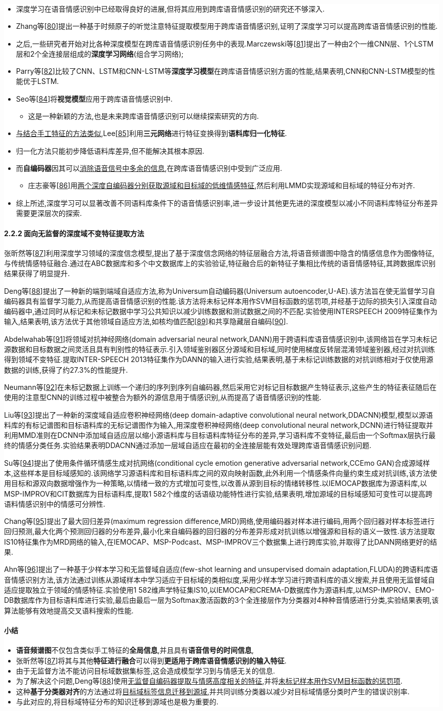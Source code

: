 - 深度学习在语音情感识别中已经取得良好的进展,但将其应用到跨库语音情感识别的研究还不够深入.
- Zhang等[[80](javascript:void(0);)]提出一种基于时频原子的听觉注意特征提取模型用于跨库语音情感识别,证明了深度学习可以提高跨库语音情感识别的性能.
- 之后,一些研究者开始对比各种深度模型在跨库语音情感识别任务中的表现.Marczewski等[[81](javascript:void(0);)]提出了一种由2个一维CNN层、1个LSTM层和2个全连接层组成的**深度学习网络**(组合学习网络);
- Parry等[[82](javascript:void(0);)]比较了CNN、LSTM和CNN-LSTM等**深度学习模型**在跨库语音情感识别方面的性能,结果表明,CNN和CNN-LSTM模型的性能优于LSTM.
- Seo等[[84](javascript:void(0);)]将**视觉模型**应用于跨库语音情感识别中.
  - 这是一种新颖的方法,也是未来跨库语音情感识别可以继续探索研究的方向.

- <u>与结合手工特征的方法类似</u>,Lee[[85](javascript:void(0);)]利用**三元网络**进行特征变换得到**语料库归一化特征**.
- 归一化方法只能初步降低语料库差异,但不能解决其根本原因.
- 而**自编码器**因其可以<u>消除语音信号中多余的信息</u>,在跨库语音情感识别中受到广泛应用.
  - 庄志豪等[[86](javascript:void(0);)]用<u>两个深度自编码器分别获取源域和目标域的低维情感特征</u>,然后利用LMMD实现源域和目标域的特征分布对齐.
- 综上所述,深度学习可以显著改善不同语料库条件下的语音情感识别率,进一步设计其他更先进的深度模型以减小不同语料库特征分布差异需要更深层次的探索.

#### 2.2.2 面向无监督的深度域不变特征提取方法

张昕然等[[87](javascript:void(0);)]利用深度学习领域的深度信念模型,提出了基于深度信念网络的特征层融合方法,将语音频谱图中隐含的情感信息作为图像特征,与传统情感特征融合.通过在ABC数据库和多个中文数据库上的实验验证,特征融合后的新特征子集相比传统的语音情感特征,其跨数据库识别结果获得了明显提升.

Deng等[[88](javascript:void(0);)]提出了一种新的端到端域自适应方法,称为Universum自动编码器(Universum autoencoder,U-AE).该方法旨在使无监督学习自编码器具有监督学习能力,从而提高语音情感识别的性能.该方法将未标记样本用作SVM目标函数的惩罚项,并经基于边际的损失引入深度自动编码器中,通过同时从标记和未标记数据中学习公共知识以减少训练数据和测试数据之间的不匹配.实验使用INTERSPEECH 2009特征集作为输入,结果表明,该方法优于其他领域自适应方法,如核均值匹配[[89](javascript:void(0);)]和共享隐藏层自编码[[90](javascript:void(0);)].

Abdelwahab等[[91](javascript:void(0);)]将领域对抗神经网络(domain adversarial neural network,DANN)用于跨语料库语音情感识别中,该网络旨在学习未标记源数据和目标数据之间灵活且具有判别性的特征表示.引入领域鉴别器区分源域和目标域,同时使用梯度反转层混淆领域鉴别器,经过对抗训练得到领域不变特征.提取INTER-SPEECH 2013特征集作为DANN的输入进行实验,结果表明,基于未标记训练数据的对抗训练相对于仅使用源数据的训练,获得了约27.3%的性能提升.

Neumann等[[92](javascript:void(0);)]在未标记数据上训练一个递归的序列到序列自编码器,然后采用它对标记目标数据产生特征表示,这些产生的特征表征随后在使用的注意型CNN的训练过程中被整合为额外的源信息用于情感识别,从而提高了语音情感识别的性能.

Liu等[[93](javascript:void(0);)]提出了一种新的深度域自适应卷积神经网络(deep domain-adaptive convolutional neural network,DDACNN)模型,模型以源语料库的有标记谱图和目标语料库的无标记谱图作为输入,用深度卷积神经网络(deep convolutional neural network,DCNN)进行特征提取并利用MMD准则在DCNN中添加域自适应层以缩小源语料库与目标语料库特征分布的差异,学习语料库不变特征,最后由一个Softmax层执行最终的情感分类任务.实验结果表明DDACNN通过添加一层域自适应在最初的全连接层能有效处理跨库语音情感识别问题.

Su等[[94](javascript:void(0);)]提出了使用条件循环情感生成对抗网络(conditional cycle emotion generative adversarial network,CCEmo GAN)合成源域样本,这些样本是目标域感知的.该网络学习源语料库和目标语料库之间的双向映射函数,此外利用一个情感条件向量约束生成对抗训练,该方法使用目标和源双向数据增强作为一种策略,以情绪一致的方式增加可变性,以改善从源到目标的情绪转移性.以IEMOCAP数据库为源语料库,以MSP-IMPROV和CIT数据库为目标语料库,提取1 582个维度的话语级功能特性进行实验,结果表明,增加源域的目标域感知可变性可以提高跨语料情感识别中的情感可分辨性.

Chang等[[95](javascript:void(0);)]提出了最大回归差异(maximum regression difference,MRD)网络,使用编码器对样本进行编码,用两个回归器对样本标签进行回归预测,最大化两个预测回归器的分布差异,最小化来自编码器的回归器的分布差异形成对抗训练以增强源和目标的语义一致性.该方法提取IS10特征集作为MRD网络的输入,在IEMOCAP、MSP-Podcast、MSP-IMPROV三个数据集上进行跨库实验,并取得了比DANN网络更好的结果.

Ahn等[[96](javascript:void(0);)]提出了一种基于少样本学习和无监督域自适应(few-shot learning and unsupervised domain adaptation,FLUDA)的跨语料库语音情感识别方法,该方法通过训练从源域样本中学习适应于目标域的类相似度,采用少样本学习进行跨语料库的语义搜索,并且使用无监督域自适应提取独立于领域的情感特征.实验使用1 582维声学特征集IS10,以IEMOCAP和CREMA-D数据库作为源语料库,以MSP-IMPROV、EMO-DB数据库作为目标语料库进行实验,最后由最后一层为Softmax激活函数的3个全连接层作为分类器对4种种音情感进行分类,实验结果表明,该算法能够有效地提高交叉语料搜索的性能.

#### 小结

- **语音频谱图**不仅包含类似手工特征的**全局信息**,并且具有**语音信号的时间信息**,
- 张昕然等[[87](javascript:void(0);)]将其与其他**特征进行融合**可以得到**更适用于跨库语音情感识别的输入特征**.
- 由于无监督方法不能访问目标域数据集标签,这会造成模型学习到与情感无关的信息.
- 为了解决这个问题,Deng等[[88](javascript:void(0);)]使用<u>无监督自编码器提取与情感高度相关的特征</u>,并将<u>未标记样本用作SVM目标函数的惩罚项</u>.
- 这种**基于分类器对齐**的方法通过将<u>目标域标签信息迁移到源域</u>,并共同训练分类器以减少对目标域情感分类时产生的错误识别率.
- 与此对应的,将目标域特征分布的知识迁移到源域也是极为重要的.
